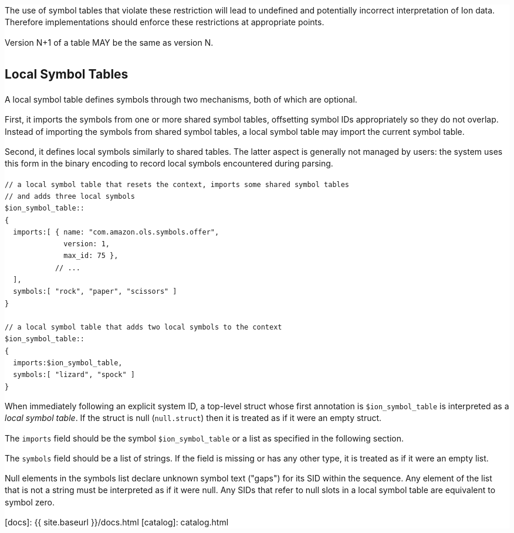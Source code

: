 The use of symbol tables that violate these restriction will lead to
undefined and potentially incorrect interpretation of Ion data.
Therefore implementations should enforce these restrictions at
appropriate points.

Version N+1 of a table MAY be the same as version N.


Local Symbol Tables
-------------------

A local symbol table defines symbols through two mechanisms, both of which are
optional.

First, it imports the symbols from one or more shared symbol
tables, offsetting symbol IDs appropriately so they do not overlap.
Instead of importing the symbols from shared symbol tables,
a local symbol table may import the current symbol table.

Second, it defines local symbols similarly to shared
tables. The latter aspect is generally not managed by users: the system uses
this form in the binary encoding to record local symbols encountered during parsing.

    // a local symbol table that resets the context, imports some shared symbol tables
    // and adds three local symbols
    $ion_symbol_table::
    {
      imports:[ { name: "com.amazon.ols.symbols.offer",
                  version: 1,
                  max_id: 75 },
                // ...
      ],
      symbols:[ "rock", "paper", "scissors" ]
    }
    
    // a local symbol table that adds two local symbols to the context
    $ion_symbol_table::
    {
      imports:$ion_symbol_table,
      symbols:[ "lizard", "spock" ]
    }

When immediately following an explicit system ID, a top-level struct
whose first annotation is `$ion_symbol_table` is interpreted as a 
*local symbol table*. If the struct is null (`null.struct`) then it is 
treated as if it were an empty struct.

The `imports` field should be the symbol `$ion_symbol_table` or a list
as specified in the following section.

The `symbols` field should be a list of strings. If the field is
missing or has any other type, it is treated as if it were an empty list.

Null elements in the symbols list declare unknown symbol text ("gaps")
for its SID within the sequence. Any element of the list that is
not a string must be interpreted as if it were null. Any SIDs that
refer to null slots in a local symbol table are equivalent to symbol
zero.


[docs]: {{ site.baseurl }}/docs.html
[catalog]: catalog.html